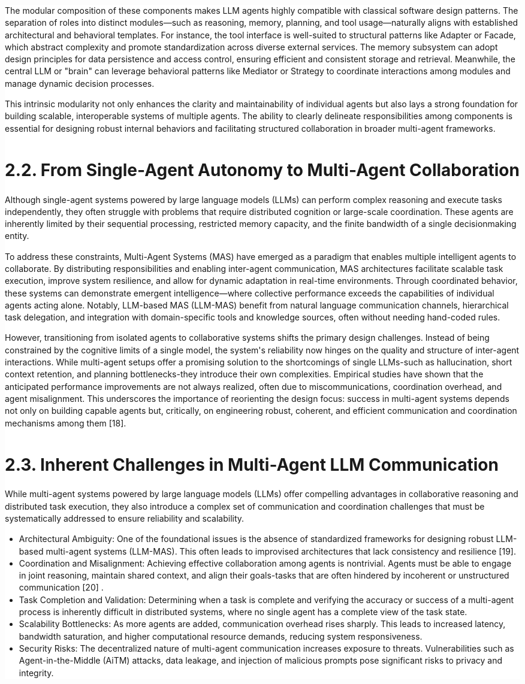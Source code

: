 The modular composition of these components makes LLM agents highly compatible with classical software design patterns. The separation of roles into distinct modules—such as reasoning, memory, planning, and tool usage—naturally aligns with established architectural and behavioral templates. For instance, the tool interface is well-suited to structural patterns like Adapter or Facade, which abstract complexity and promote standardization across diverse external services. The memory subsystem can adopt design principles for data persistence and access control, ensuring efficient and consistent storage and retrieval. Meanwhile, the central LLM or "brain" can leverage behavioral patterns like Mediator or Strategy to coordinate interactions among modules and manage dynamic decision processes.

This intrinsic modularity not only enhances the clarity and maintainability of individual agents but also lays a strong foundation for building scalable, interoperable systems of multiple agents. The ability to clearly delineate responsibilities among components is essential for designing robust internal behaviors and facilitating structured collaboration in broader multi-agent frameworks.

# 2.2. From Single-Agent Autonomy to Multi-Agent Collaboration

Although single-agent systems powered by large language models (LLMs) can perform complex reasoning and execute tasks independently, they often struggle with problems that require distributed cognition or large-scale coordination. These agents are inherently limited by their sequential processing, restricted memory capacity, and the finite bandwidth of a single decisionmaking entity.

To address these constraints, Multi-Agent Systems (MAS) have emerged as a paradigm that enables multiple intelligent agents to collaborate. By distributing responsibilities and enabling inter-agent communication, MAS architectures facilitate scalable task execution, improve system resilience, and allow for dynamic adaptation in real-time environments. Through coordinated behavior, these systems can demonstrate emergent intelligence—where collective performance exceeds the capabilities of individual agents acting alone. Notably, LLM-based MAS (LLM-MAS) benefit from natural language communication channels, hierarchical task delegation, and integration with domain-specific tools and knowledge sources, often without needing hand-coded rules.

However, transitioning from isolated agents to collaborative systems shifts the primary design challenges. Instead of being constrained by the cognitive limits of a single model, the system's reliability now hinges on the quality and structure of inter-agent interactions. While multi-agent setups offer a promising solution to the shortcomings of single LLMs-such as hallucination, short context retention, and planning bottlenecks-they introduce their own complexities. Empirical studies have shown that the anticipated performance improvements are not always realized, often due to miscommunications, coordination overhead, and agent misalignment. This underscores the importance of reorienting the design focus: success in multi-agent systems depends not only on building capable agents but, critically, on engineering robust, coherent, and efficient communication and coordination mechanisms among them [18].

# 2.3. Inherent Challenges in Multi-Agent LLM Communication

While multi-agent systems powered by large language models (LLMs) offer compelling advantages in collaborative reasoning and distributed task execution, they also introduce a complex set of communication and coordination challenges that must be systematically addressed to ensure reliability and scalability.

- Architectural Ambiguity: One of the foundational issues is the absence of standardized frameworks for designing robust LLM-based multi-agent systems (LLM-MAS). This often leads to improvised architectures that lack consistency and resilience [19].
- Coordination and Misalignment: Achieving effective collaboration among agents is nontrivial. Agents must be able to engage in joint reasoning, maintain shared context, and align their goals-tasks that are often hindered by incoherent or unstructured communication  $[20]$ .
- Task Completion and Validation: Determining when a task is complete and verifying the accuracy or success of a multi-agent process is inherently difficult in distributed systems, where no single agent has a complete view of the task state.
- Scalability Bottlenecks: As more agents are added, communication overhead rises sharply. This leads to increased latency, bandwidth saturation, and higher computational resource demands, reducing system responsiveness.
- Security Risks: The decentralized nature of multi-agent communication increases exposure to threats. Vulnerabilities such as Agent-in-the-Middle (AiTM) attacks, data leakage, and injection of malicious prompts pose significant risks to privacy and integrity.